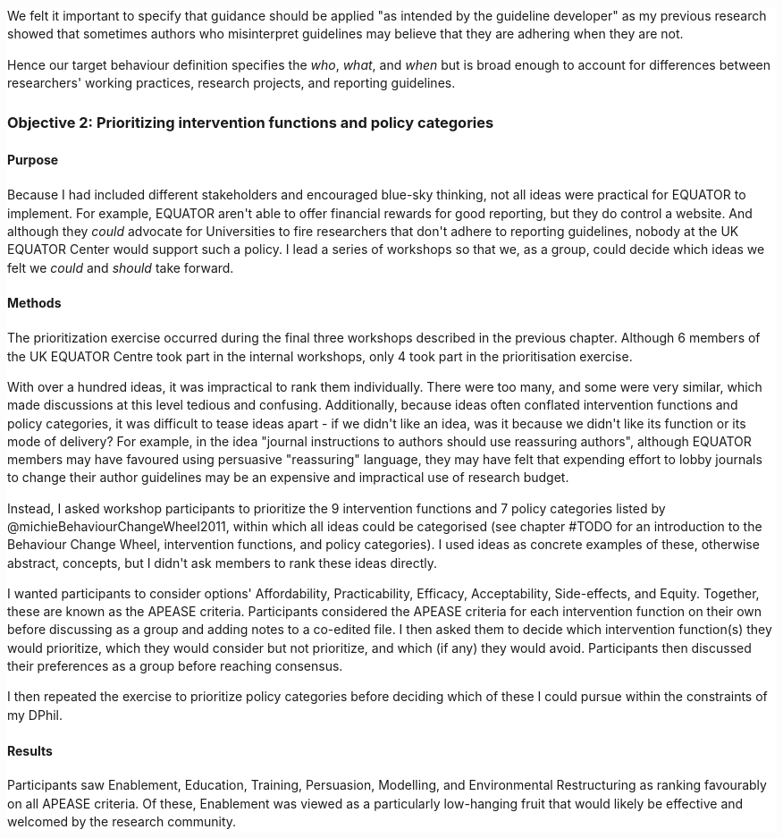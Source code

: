We felt it important to specify that guidance should be applied "as intended by the guideline developer" as my previous research showed that sometimes authors who misinterpret guidelines may believe that they are adhering when they are not.

Hence our target behaviour definition specifies the _who_, _what_, and _when_ but is broad enough to account for differences between researchers' working practices, research projects, and reporting guidelines.

### Objective 2: Prioritizing intervention functions and policy categories

#### Purpose

Because I had included different stakeholders and encouraged blue-sky thinking, not all ideas were practical for EQUATOR to implement. For example, EQUATOR aren't able to offer financial rewards for good reporting, but they do control a website. And although they _could_ advocate for Universities to fire researchers that don't adhere to reporting guidelines, nobody at the UK EQUATOR Center would support such a policy. I lead a series of workshops so that we, as a group, could decide which ideas we felt we _could_ and _should_ take forward.

#### Methods

The prioritization exercise occurred during the final three workshops described in the previous chapter. Although 6 members of the UK EQUATOR Centre took part in the internal workshops, only 4 took part in the prioritisation exercise.

With over a hundred ideas, it was impractical to rank them individually. There were too many, and some were very similar, which made discussions at this level tedious and confusing. Additionally, because ideas often conflated intervention functions and policy categories, it was difficult to tease ideas apart - if we didn't like an idea, was it because we didn't like its function or its mode of delivery? For example, in the idea "journal instructions to authors should use reassuring authors", although EQUATOR members may have favoured using persuasive "reassuring" language, they may have felt that expending effort to lobby journals to change their author guidelines may be an expensive and impractical use of research budget.

Instead, I asked workshop participants to prioritize the 9 intervention functions and 7 policy categories listed by @michieBehaviourChangeWheel2011, within which all ideas could be categorised (see chapter #TODO for an introduction to the Behaviour Change Wheel, intervention functions, and policy categories). I used ideas as concrete examples of these, otherwise abstract, concepts, but I didn't ask members to rank these ideas directly.

I wanted participants to consider options' Affordability, Practicability, Efficacy, Acceptability, Side-effects, and Equity. Together, these are known as the APEASE criteria. Participants considered the APEASE criteria for each intervention function on their own before discussing as a group and adding notes to a co-edited file. I then asked them to decide which intervention function(s) they would prioritize, which they would consider but not prioritize, and which (if any) they would avoid. Participants then discussed their preferences as a group before reaching consensus.

I then repeated the exercise to prioritize policy categories before deciding which of these I could pursue within the constraints of my DPhil.

#### Results

Participants saw Enablement, Education, Training, Persuasion, Modelling, and Environmental Restructuring as ranking favourably on all APEASE criteria. Of these, Enablement was viewed as a particularly low-hanging fruit that would likely be effective and welcomed by the research community.

